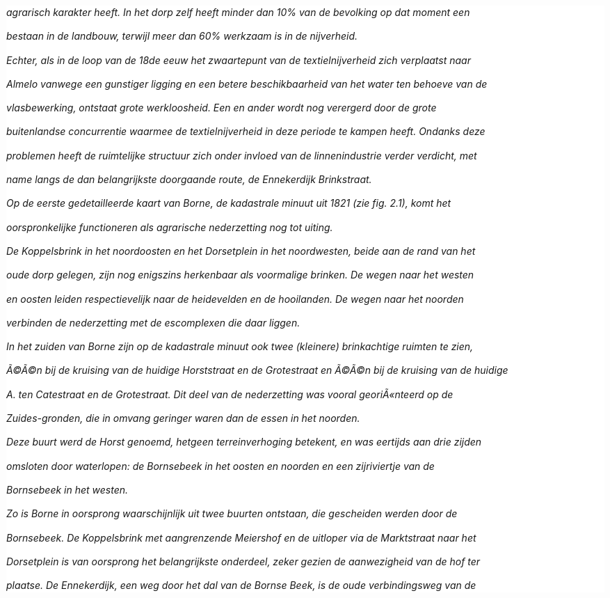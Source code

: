 *agrarisch karakter heeft. In het dorp zelf heeft minder dan 10% van de bevolking op dat moment een*

*bestaan in de landbouw, terwijl meer dan 60% werkzaam is in de nijverheid.*

*Echter, als in de loop van de 18de eeuw het zwaartepunt van de textielnijverheid zich verplaatst naar*

*Almelo vanwege een gunstiger ligging en een betere beschikbaarheid van het water ten behoeve van de*

*vlasbewerking, ontstaat grote werkloosheid. Een en ander wordt nog verergerd door de grote*

*buitenlandse concurrentie waarmee de textielnijverheid in deze periode te kampen heeft. Ondanks deze*

*problemen heeft de ruimtelijke structuur zich onder invloed van de linnenindustrie verder verdicht, met*

*name langs de dan belangrijkste doorgaande route, de Ennekerdijk Brinkstraat.*

*Op de eerste gedetailleerde kaart van Borne, de kadastrale minuut uit 1821 (zie fig. 2\.1\), komt het*

*oorspronkelijke functioneren als agrarische nederzetting nog tot uiting.*

*De Koppelsbrink in het noordoosten en het Dorsetplein in het noordwesten, beide aan de rand van het*

*oude dorp gelegen, zijn nog enigszins herkenbaar als voormalige brinken. De wegen naar het westen*

*en oosten leiden respectievelijk naar de heidevelden en de hooilanden. De wegen naar het noorden*

*verbinden de nederzetting met de escomplexen die daar liggen.*

*In het zuiden van Borne zijn op de kadastrale minuut ook twee (kleinere) brinkachtige ruimten te zien,*

*Ã©Ã©n bij de kruising van de huidige Horststraat en de Grotestraat en Ã©Ã©n bij de kruising van de huidige*

*A. ten Catestraat en de Grotestraat. Dit deel van de nederzetting was vooral georiÃ«nteerd op de*

*Zuides\-gronden, die in omvang geringer waren dan de essen in het noorden.*

*Deze buurt werd de Horst genoemd, hetgeen terreinverhoging betekent, en was eertijds aan drie zijden*

*omsloten door waterlopen: de Bornsebeek in het oosten en noorden en een zijriviertje van de*

*Bornsebeek in het westen.*

*Zo is Borne in oorsprong waarschijnlijk uit twee buurten ontstaan, die gescheiden werden door de*

*Bornsebeek. De Koppelsbrink met aangrenzende Meiershof en de uitloper via de Marktstraat naar het*

*Dorsetplein is van oorsprong het belangrijkste onderdeel, zeker gezien de aanwezigheid van de hof ter*

*plaatse. De Ennekerdijk, een weg door het dal van de Bornse Beek, is de oude verbindingsweg van de*
